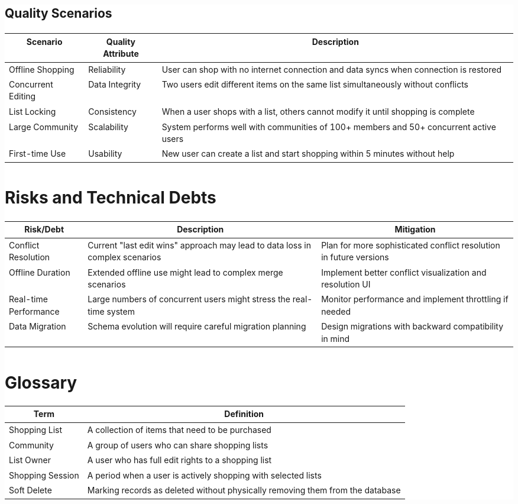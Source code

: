 ## Quality Scenarios

| Scenario | Quality Attribute | Description |
|----------|-------------------|-------------|
| Offline Shopping | Reliability | User can shop with no internet connection and data syncs when connection is restored |
| Concurrent Editing | Data Integrity | Two users edit different items on the same list simultaneously without conflicts |
| List Locking | Consistency | When a user shops with a list, others cannot modify it until shopping is complete |
| Large Community | Scalability | System performs well with communities of 100+ members and 50+ concurrent active users |
| First-time Use | Usability | New user can create a list and start shopping within 5 minutes without help |

# Risks and Technical Debts

| Risk/Debt | Description | Mitigation |
|-----------|-------------|------------|
| Conflict Resolution | Current "last edit wins" approach may lead to data loss in complex scenarios | Plan for more sophisticated conflict resolution in future versions |
| Offline Duration | Extended offline use might lead to complex merge scenarios | Implement better conflict visualization and resolution UI |
| Real-time Performance | Large numbers of concurrent users might stress the real-time system | Monitor performance and implement throttling if needed |
| Data Migration | Schema evolution will require careful migration planning | Design migrations with backward compatibility in mind |

# Glossary

| Term | Definition |
|------|------------|
| Shopping List | A collection of items that need to be purchased |
| Community | A group of users who can share shopping lists |
| List Owner | A user who has full edit rights to a shopping list |
| Shopping Session | A period when a user is actively shopping with selected lists |
| Soft Delete | Marking records as deleted without physically removing them from the database |
